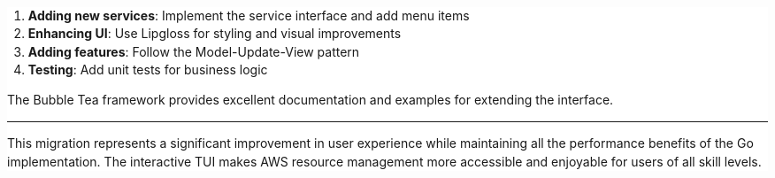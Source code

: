 1. **Adding new services**: Implement the service interface and add menu items
2. **Enhancing UI**: Use Lipgloss for styling and visual improvements  
3. **Adding features**: Follow the Model-Update-View pattern
4. **Testing**: Add unit tests for business logic

The Bubble Tea framework provides excellent documentation and examples for extending the interface.

---

This migration represents a significant improvement in user experience while maintaining all the performance benefits of the Go implementation. The interactive TUI makes AWS resource management more accessible and enjoyable for users of all skill levels.